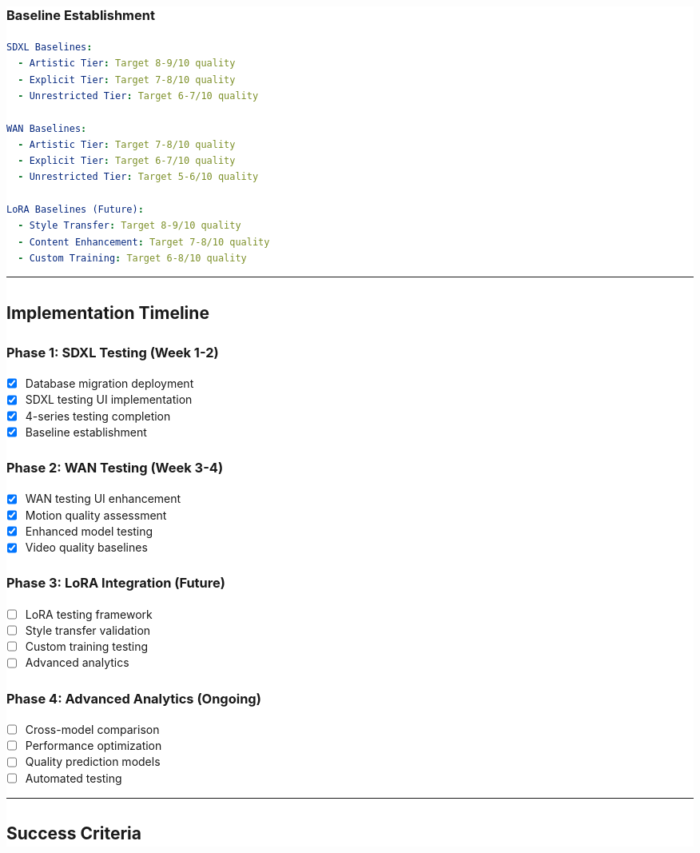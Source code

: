 ### Baseline Establishment
```yaml
SDXL Baselines:
  - Artistic Tier: Target 8-9/10 quality
  - Explicit Tier: Target 7-8/10 quality
  - Unrestricted Tier: Target 6-7/10 quality

WAN Baselines:
  - Artistic Tier: Target 7-8/10 quality
  - Explicit Tier: Target 6-7/10 quality
  - Unrestricted Tier: Target 5-6/10 quality

LoRA Baselines (Future):
  - Style Transfer: Target 8-9/10 quality
  - Content Enhancement: Target 7-8/10 quality
  - Custom Training: Target 6-8/10 quality
```

---

## Implementation Timeline

### Phase 1: SDXL Testing (Week 1-2)
- [x] Database migration deployment
- [x] SDXL testing UI implementation
- [x] 4-series testing completion
- [x] Baseline establishment

### Phase 2: WAN Testing (Week 3-4)
- [x] WAN testing UI enhancement
- [x] Motion quality assessment
- [x] Enhanced model testing
- [x] Video quality baselines

### Phase 3: LoRA Integration (Future)
- [ ] LoRA testing framework
- [ ] Style transfer validation
- [ ] Custom training testing
- [ ] Advanced analytics

### Phase 4: Advanced Analytics (Ongoing)
- [ ] Cross-model comparison
- [ ] Performance optimization
- [ ] Quality prediction models
- [ ] Automated testing

---

## Success Criteria

